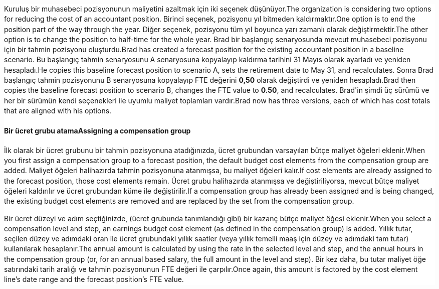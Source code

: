<span data-ttu-id="00c32-251">Kuruluş bir muhasebeci pozisyonunun maliyetini azaltmak için iki seçenek düşünüyor.</span><span class="sxs-lookup"><span data-stu-id="00c32-251">The organization is considering two options for reducing the cost of an accountant position.</span></span> <span data-ttu-id="00c32-252">Birinci seçenek, pozisyonu yıl bitmeden kaldırmaktır.</span><span class="sxs-lookup"><span data-stu-id="00c32-252">One option is to end the position part of the way through the year.</span></span> <span data-ttu-id="00c32-253">Diğer seçenek, pozisyonu tüm yıl boyunca yarı zamanlı olarak değiştirmektir.</span><span class="sxs-lookup"><span data-stu-id="00c32-253">The other option is to change the position to half-time for the whole year.</span></span> <span data-ttu-id="00c32-254">Brad bir başlangıç senaryosunda mevcut muhasebeci pozisyonu için bir tahmin pozisyonu oluşturdu.</span><span class="sxs-lookup"><span data-stu-id="00c32-254">Brad has created a forecast position for the existing accountant position in a baseline scenario.</span></span> <span data-ttu-id="00c32-255">Bu başlangıç tahmin senaryosunu A senaryosuna kopyalayıp kaldırma tarihini 31 Mayıs olarak ayarladı ve yeniden hesapladı.</span><span class="sxs-lookup"><span data-stu-id="00c32-255">He copies this baseline forecast position to scenario A, sets the retirement date to May 31, and recalculates.</span></span> <span data-ttu-id="00c32-256">Sonra Brad başlangıç tahmin pozisyonunu B senaryosuna kopyalayıp FTE değerini **0,50** olarak değiştirdi ve yeniden hesapladı.</span><span class="sxs-lookup"><span data-stu-id="00c32-256">Brad then copies the baseline forecast position to scenario B, changes the FTE value to **0.50**, and recalculates.</span></span> <span data-ttu-id="00c32-257">Brad'in şimdi üç sürümü ve her bir sürümün kendi seçenekleri ile uyumlu maliyet toplamları vardır.</span><span class="sxs-lookup"><span data-stu-id="00c32-257">Brad now has three versions, each of which has cost totals that are aligned with his options.</span></span>

#### <a name="assigning-a-compensation-group"></a><span data-ttu-id="00c32-258">Bir ücret grubu atama</span><span class="sxs-lookup"><span data-stu-id="00c32-258">Assigning a compensation group</span></span>

<span data-ttu-id="00c32-259">İlk olarak bir ücret grubunu bir tahmin pozisyonuna atadığınızda, ücret grubundan varsayılan bütçe maliyet öğeleri eklenir.</span><span class="sxs-lookup"><span data-stu-id="00c32-259">When you first assign a compensation group to a forecast position, the default budget cost elements from the compensation group are added.</span></span> <span data-ttu-id="00c32-260">Maliyet öğeleri halihazırda tahmin pozisyonuna atanmışsa, bu maliyet öğeleri kalır.</span><span class="sxs-lookup"><span data-stu-id="00c32-260">If cost elements are already assigned to the forecast position, those cost elements remain.</span></span> <span data-ttu-id="00c32-261">Ücret grubu halihazırda atanmışsa ve değiştiriliyorsa, mevcut bütçe maliyet öğeleri kaldırılır ve ücret grubundan küme ile değiştirilir.</span><span class="sxs-lookup"><span data-stu-id="00c32-261">If a compensation group has already been assigned and is being changed, the existing budget cost elements are removed and are replaced by the set from the compensation group.</span></span> 

<span data-ttu-id="00c32-262">Bir ücret düzeyi ve adım seçtiğinizde, (ücret grubunda tanımlandığı gibi) bir kazanç bütçe maliyet öğesi eklenir.</span><span class="sxs-lookup"><span data-stu-id="00c32-262">When you select a compensation level and step, an earnings budget cost element (as defined in the compensation group) is added.</span></span> <span data-ttu-id="00c32-263">Yıllık tutar, seçilen düzey ve adımdaki oran ile ücret grubundaki yıllık saatler (veya yıllık temelli maaş için düzey ve adımdaki tam tutar) kullanılarak hesaplanır.</span><span class="sxs-lookup"><span data-stu-id="00c32-263">The annual amount is calculated by using the rate in the selected level and step, and the annual hours in the compensation group (or, for an annual based salary, the full amount in the level and step).</span></span> <span data-ttu-id="00c32-264">Bir kez daha, bu tutar maliyet öğe satırındaki tarih aralığı ve tahmin pozisyonunun FTE değeri ile çarpılır.</span><span class="sxs-lookup"><span data-stu-id="00c32-264">Once again, this amount is factored by the cost element line’s date range and the forecast position’s FTE value.</span></span>
